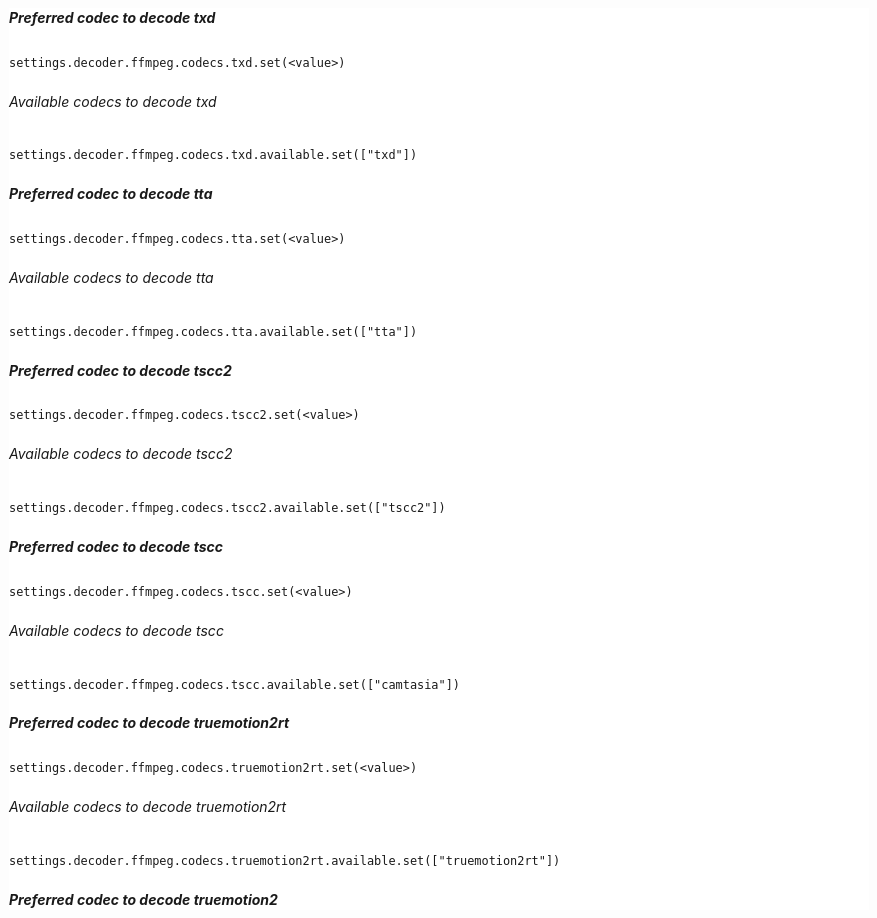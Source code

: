 ##### Preferred codec to decode txd

```liquidsoap
settings.decoder.ffmpeg.codecs.txd.set(<value>)
```

###### Available codecs to decode txd

```liquidsoap
settings.decoder.ffmpeg.codecs.txd.available.set(["txd"])
```

##### Preferred codec to decode tta

```liquidsoap
settings.decoder.ffmpeg.codecs.tta.set(<value>)
```

###### Available codecs to decode tta

```liquidsoap
settings.decoder.ffmpeg.codecs.tta.available.set(["tta"])
```

##### Preferred codec to decode tscc2

```liquidsoap
settings.decoder.ffmpeg.codecs.tscc2.set(<value>)
```

###### Available codecs to decode tscc2

```liquidsoap
settings.decoder.ffmpeg.codecs.tscc2.available.set(["tscc2"])
```

##### Preferred codec to decode tscc

```liquidsoap
settings.decoder.ffmpeg.codecs.tscc.set(<value>)
```

###### Available codecs to decode tscc

```liquidsoap
settings.decoder.ffmpeg.codecs.tscc.available.set(["camtasia"])
```

##### Preferred codec to decode truemotion2rt

```liquidsoap
settings.decoder.ffmpeg.codecs.truemotion2rt.set(<value>)
```

###### Available codecs to decode truemotion2rt

```liquidsoap
settings.decoder.ffmpeg.codecs.truemotion2rt.available.set(["truemotion2rt"])
```

##### Preferred codec to decode truemotion2
